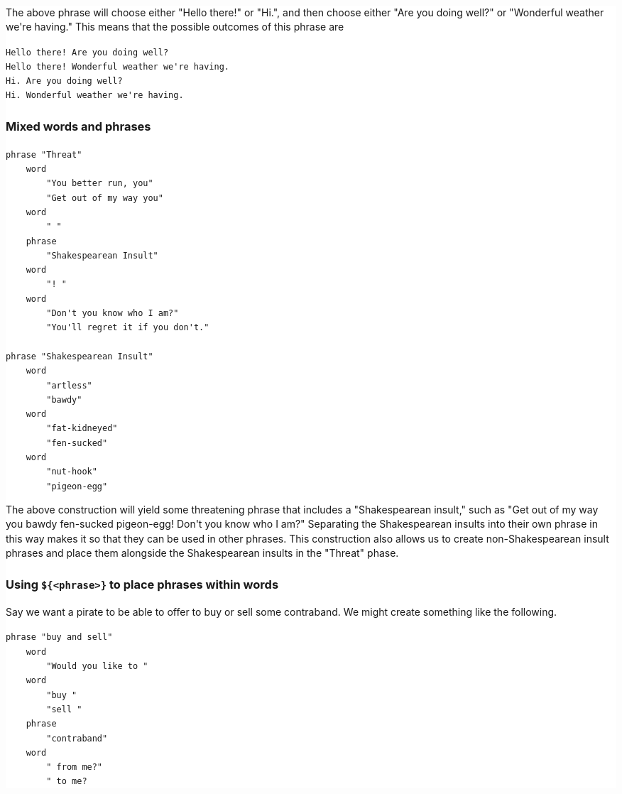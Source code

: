The above phrase will choose either "Hello there!" or "Hi.", and then choose either "Are you doing well?" or "Wonderful weather we're having." This means that the possible outcomes of this phrase are

```
Hello there! Are you doing well?
Hello there! Wonderful weather we're having.
Hi. Are you doing well?
Hi. Wonderful weather we're having.
```

### Mixed words and phrases

```
phrase "Threat"
	word
		"You better run, you"
		"Get out of my way you"
	word
		" "
	phrase
		"Shakespearean Insult"
	word
		"! "
	word
		"Don't you know who I am?"
		"You'll regret it if you don't."
	
phrase "Shakespearean Insult"
	word
		"artless"
		"bawdy"
	word
		"fat-kidneyed"
		"fen-sucked"
	word
		"nut-hook"
		"pigeon-egg"
```

The above construction will yield some threatening phrase that includes a "Shakespearean insult," such as "Get out of my way you bawdy fen-sucked pigeon-egg! Don't you know who I am?" Separating the Shakespearean insults into their own phrase in this way makes it so that they can be used in other phrases. This construction also allows us to create non-Shakespearean insult phrases and place them alongside the Shakespearean insults in the "Threat" phase.

### Using `${<phrase>}` to place phrases within words

Say we want a pirate to be able to offer to buy or sell some contraband. We might create something like the following.
```
phrase "buy and sell"
	word
		"Would you like to "
	word
		"buy "
		"sell "
	phrase
		"contraband"
	word
		" from me?"
		" to me?
```
	